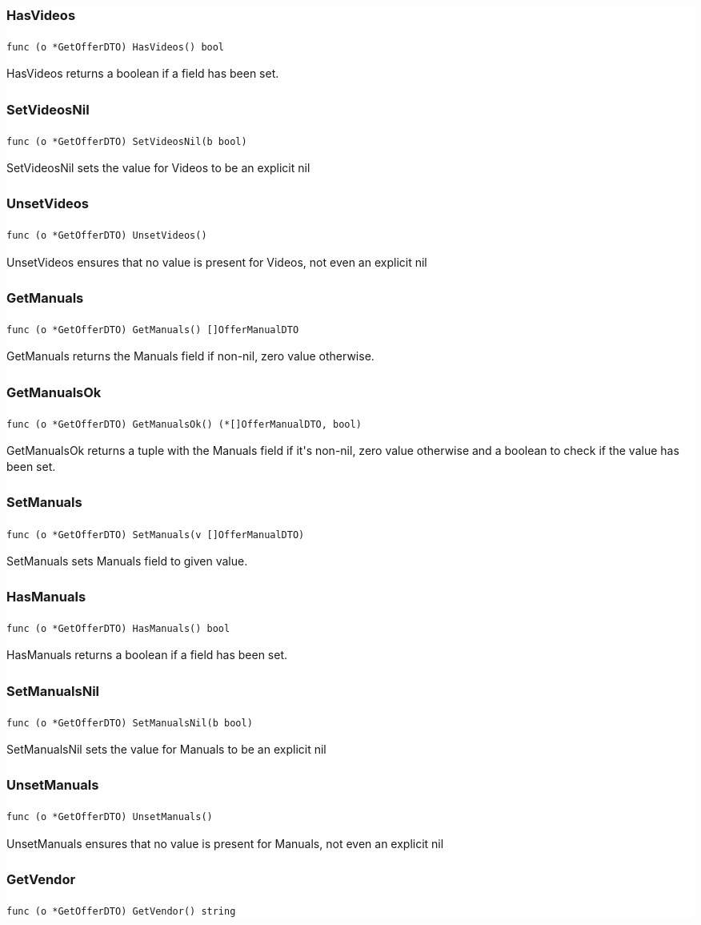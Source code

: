 ### HasVideos

`func (o *GetOfferDTO) HasVideos() bool`

HasVideos returns a boolean if a field has been set.

### SetVideosNil

`func (o *GetOfferDTO) SetVideosNil(b bool)`

 SetVideosNil sets the value for Videos to be an explicit nil

### UnsetVideos
`func (o *GetOfferDTO) UnsetVideos()`

UnsetVideos ensures that no value is present for Videos, not even an explicit nil
### GetManuals

`func (o *GetOfferDTO) GetManuals() []OfferManualDTO`

GetManuals returns the Manuals field if non-nil, zero value otherwise.

### GetManualsOk

`func (o *GetOfferDTO) GetManualsOk() (*[]OfferManualDTO, bool)`

GetManualsOk returns a tuple with the Manuals field if it's non-nil, zero value otherwise
and a boolean to check if the value has been set.

### SetManuals

`func (o *GetOfferDTO) SetManuals(v []OfferManualDTO)`

SetManuals sets Manuals field to given value.

### HasManuals

`func (o *GetOfferDTO) HasManuals() bool`

HasManuals returns a boolean if a field has been set.

### SetManualsNil

`func (o *GetOfferDTO) SetManualsNil(b bool)`

 SetManualsNil sets the value for Manuals to be an explicit nil

### UnsetManuals
`func (o *GetOfferDTO) UnsetManuals()`

UnsetManuals ensures that no value is present for Manuals, not even an explicit nil
### GetVendor

`func (o *GetOfferDTO) GetVendor() string`
